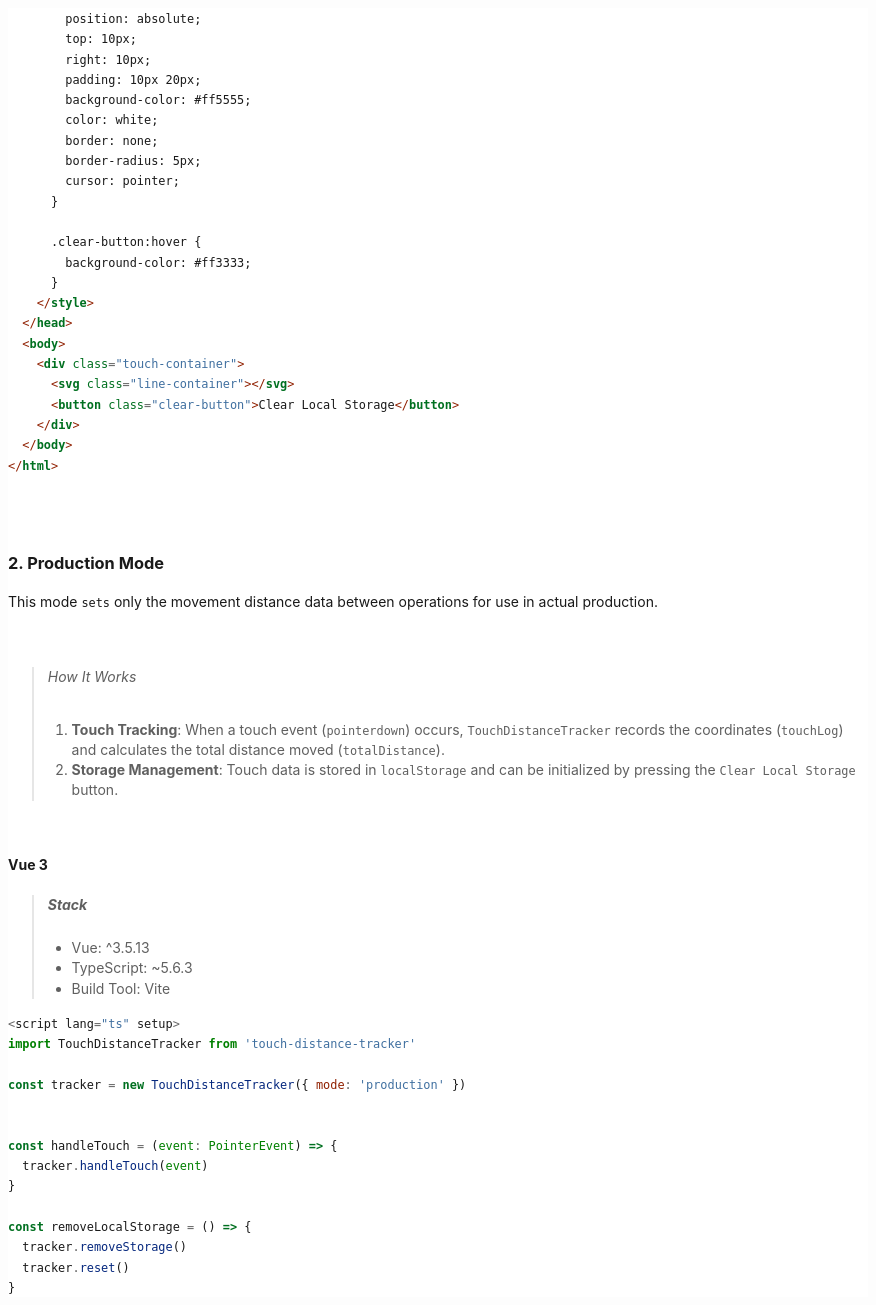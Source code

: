 ```html
        position: absolute;
        top: 10px;
        right: 10px;
        padding: 10px 20px;
        background-color: #ff5555;
        color: white;
        border: none;
        border-radius: 5px;
        cursor: pointer;
      }

      .clear-button:hover {
        background-color: #ff3333;
      }
    </style>
  </head>
  <body>
    <div class="touch-container">
      <svg class="line-container"></svg>
      <button class="clear-button">Clear Local Storage</button>
    </div>
  </body>
</html>
```

<br>
<br>

### 2. Production Mode

This mode `sets` only the movement distance data between operations for use in actual production.

<br>

> ###### How It Works
>
> 1. **Touch Tracking**: When a touch event (`pointerdown`) occurs, `TouchDistanceTracker` records the coordinates (`touchLog`) and calculates the total distance moved (`totalDistance`).
> 2. **Storage Management**: Touch data is stored in `localStorage` and can be initialized by pressing the `Clear Local Storage` button.

<br>

#### Vue 3

> ##### Stack
>
> - Vue: ^3.5.13
> - TypeScript: ~5.6.3
> - Build Tool: Vite

```js
<script lang="ts" setup>
import TouchDistanceTracker from 'touch-distance-tracker'

const tracker = new TouchDistanceTracker({ mode: 'production' })


const handleTouch = (event: PointerEvent) => {
  tracker.handleTouch(event)
}

const removeLocalStorage = () => {
  tracker.removeStorage()
  tracker.reset()
}
```